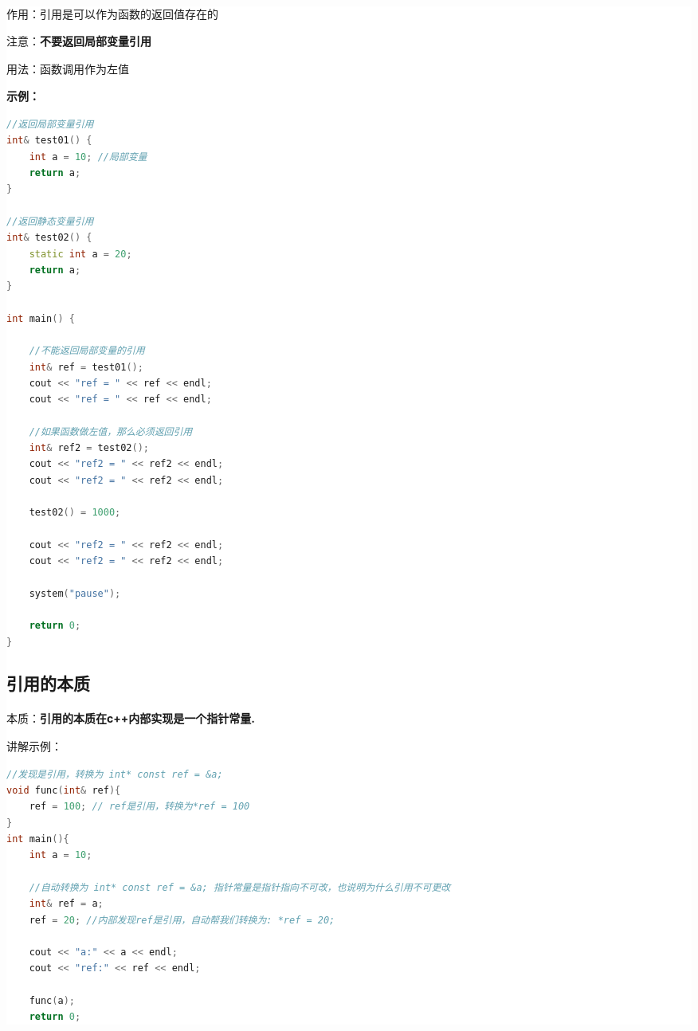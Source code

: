 作用：引用是可以作为函数的返回值存在的

注意：**不要返回局部变量引用**

用法：函数调用作为左值

**示例：**

```C++
//返回局部变量引用
int& test01() {
    int a = 10; //局部变量
    return a;
}

//返回静态变量引用
int& test02() {
    static int a = 20;
    return a;
}

int main() {

    //不能返回局部变量的引用
    int& ref = test01();
    cout << "ref = " << ref << endl;
    cout << "ref = " << ref << endl;

    //如果函数做左值，那么必须返回引用
    int& ref2 = test02();
    cout << "ref2 = " << ref2 << endl;
    cout << "ref2 = " << ref2 << endl;

    test02() = 1000;

    cout << "ref2 = " << ref2 << endl;
    cout << "ref2 = " << ref2 << endl;

    system("pause");

    return 0;
}
```

## 引用的本质

本质：**引用的本质在c++内部实现是一个指针常量.**

讲解示例：

```C++
//发现是引用，转换为 int* const ref = &a;
void func(int& ref){
    ref = 100; // ref是引用，转换为*ref = 100
}
int main(){
    int a = 10;

    //自动转换为 int* const ref = &a; 指针常量是指针指向不可改，也说明为什么引用不可更改
    int& ref = a; 
    ref = 20; //内部发现ref是引用，自动帮我们转换为: *ref = 20;

    cout << "a:" << a << endl;
    cout << "ref:" << ref << endl;

    func(a);
    return 0;
```